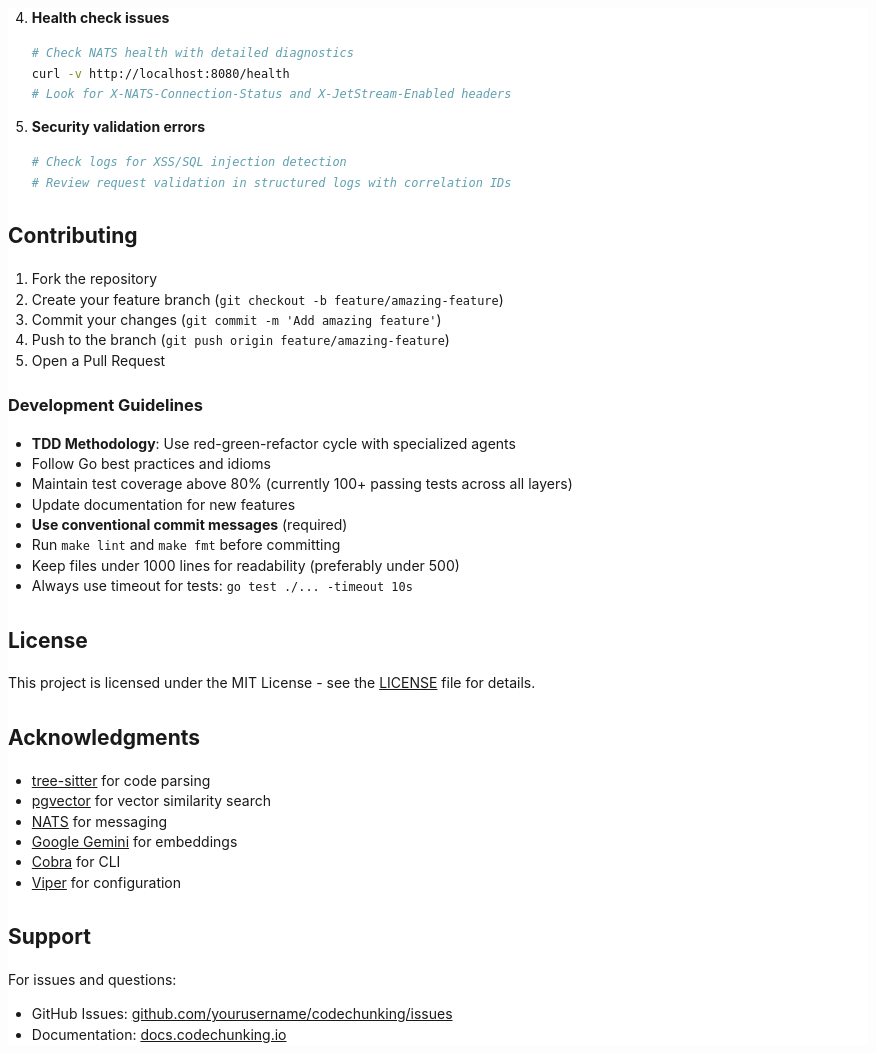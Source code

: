 4. **Health check issues**
   ```bash
   # Check NATS health with detailed diagnostics
   curl -v http://localhost:8080/health
   # Look for X-NATS-Connection-Status and X-JetStream-Enabled headers
   ```

5. **Security validation errors**
   ```bash
   # Check logs for XSS/SQL injection detection
   # Review request validation in structured logs with correlation IDs
   ```

## Contributing

1. Fork the repository
2. Create your feature branch (`git checkout -b feature/amazing-feature`)
3. Commit your changes (`git commit -m 'Add amazing feature'`)
4. Push to the branch (`git push origin feature/amazing-feature`)
5. Open a Pull Request

### Development Guidelines

- **TDD Methodology**: Use red-green-refactor cycle with specialized agents
- Follow Go best practices and idioms
- Maintain test coverage above 80% (currently 100+ passing tests across all layers)
- Update documentation for new features
- **Use conventional commit messages** (required)
- Run `make lint` and `make fmt` before committing
- Keep files under 1000 lines for readability (preferably under 500)
- Always use timeout for tests: `go test ./... -timeout 10s`

## License

This project is licensed under the MIT License - see the [LICENSE](LICENSE) file for details.

## Acknowledgments

- [tree-sitter](https://tree-sitter.github.io/) for code parsing
- [pgvector](https://github.com/pgvector/pgvector) for vector similarity search
- [NATS](https://nats.io/) for messaging
- [Google Gemini](https://ai.google.dev/) for embeddings
- [Cobra](https://github.com/spf13/cobra) for CLI
- [Viper](https://github.com/spf13/viper) for configuration

## Support

For issues and questions:
- GitHub Issues: [github.com/yourusername/codechunking/issues](https://github.com/yourusername/codechunking/issues)
- Documentation: [docs.codechunking.io](https://docs.codechunking.io)
